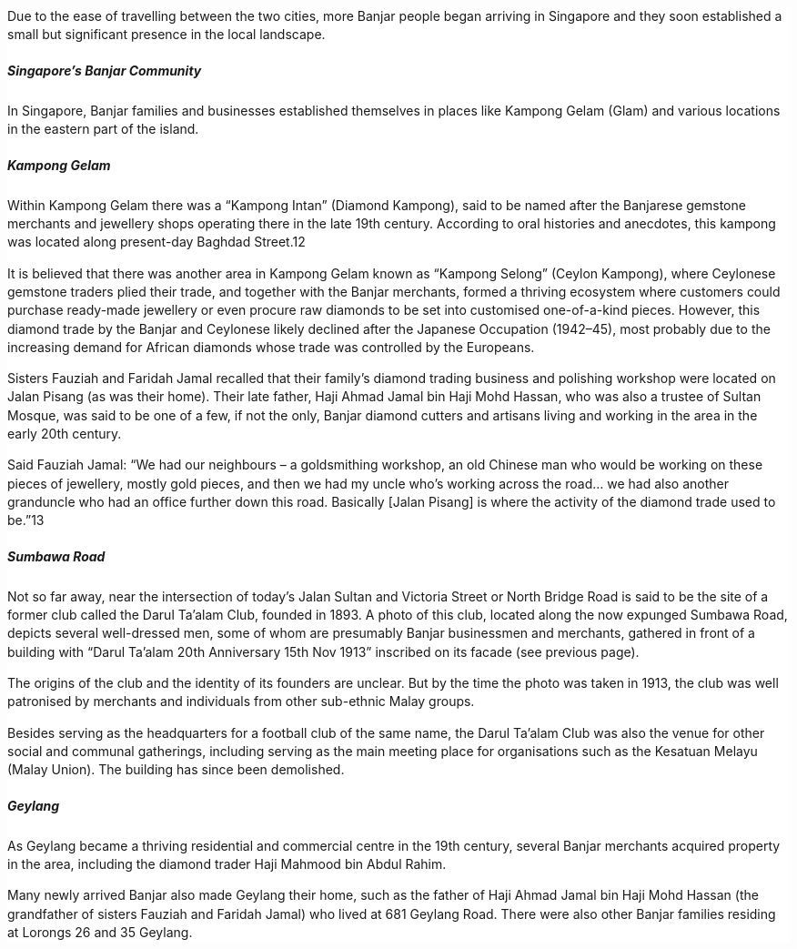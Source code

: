 Due to the ease of travelling between the two cities, more Banjar people began arriving in Singapore and they soon established a small but significant presence in the local landscape. 

##### **Singapore’s Banjar Community**


In Singapore, Banjar families and businesses established themselves in places like Kampong Gelam (Glam) and various locations in the eastern part of the island.

##### *Kampong Gelam*

Within Kampong Gelam there was a “Kampong Intan” (Diamond Kampong), said to be named after the Banjarese gemstone merchants and jewellery shops operating there in the late 19th century. According to oral histories and anecdotes, this kampong was located along present-day Baghdad Street.12

It is believed that there was another area in Kampong Gelam known as “Kampong Selong” (Ceylon Kampong), where Ceylonese gemstone traders plied their trade, and together with the Banjar merchants, formed a thriving ecosystem where customers could purchase ready-made jewellery or even procure raw diamonds to be set into customised one-of-a-kind pieces. However, this diamond trade by the Banjar and Ceylonese likely declined after the Japanese Occupation (1942–45), most probably due to the increasing demand for African diamonds whose trade was controlled by the Europeans. 

Sisters Fauziah and Faridah Jamal recalled that their family’s diamond trading business and polishing workshop were located on Jalan Pisang (as was their home). Their late father, Haji Ahmad Jamal bin Haji Mohd Hassan, who was also a trustee of Sultan Mosque, was said to be one of a few, if not the only, Banjar diamond cutters and artisans living and working in the area in the early 20th century. 

Said Fauziah Jamal: “We had our neighbours – a goldsmithing workshop, an old Chinese man who would be working on these pieces of jewellery, mostly gold pieces, and then we had my uncle who’s working across the road… we had also another granduncle who had an office further down this road. Basically [Jalan Pisang] is where the activity of the diamond trade used to be.”13


##### *Sumbawa Road*

Not so far away, near the intersection of today’s Jalan Sultan and Victoria Street or North Bridge Road is said to be the site of a former club called the Darul Ta’alam Club, founded in 1893. A photo of this club, located along the now expunged Sumbawa Road, depicts several well-dressed men, some of whom are presumably Banjar businessmen and merchants, gathered in front of a building with “Darul Ta’alam 20th Anniversary 15th Nov 1913” inscribed on its facade (see previous page). 

The origins of the club and the identity of its founders are unclear. But by the time the photo was taken in 1913, the club was well patronised by merchants and individuals from other sub-ethnic Malay groups. 

Besides serving as the headquarters for a football club of the same name, the Darul Ta’alam Club was also the venue for other social and communal gatherings, including serving as the main meeting place for organisations such as the Kesatuan Melayu (Malay Union). The building has since been demolished.

##### *Geylang*

As Geylang became a thriving residential and commercial centre in the 19th century, several Banjar merchants acquired property in the area, including the diamond trader Haji Mahmood bin Abdul Rahim.

Many newly arrived Banjar also made Geylang their home, such as the father of Haji Ahmad Jamal bin Haji Mohd Hassan (the grandfather of sisters Fauziah and Faridah Jamal) who lived at 681 Geylang Road. There were also other Banjar families residing at Lorongs 26 and 35 Geylang. 


[^1]: In the Banjarese language, the Indonesian word “orang” for “person” is pronounced as “urang”. 
[^2]: The Banjarmasin War (1859–63) was a succession war in the Sultanate of Banjarmasin as well as a colonial war fought for the restoration of Dutch authority in the eastern and southern parts of Borneo. 
[^3]: The digital companion to the exhibition can be accessed from the National Heritage Board’s Roots website: https://www.roots.gov.sg/stories-landing/stories/Urang-Banjar
[^4]: Tham, S.C. (1993). Defining “Malay”. Singapore: Department of Malay Studies, National University of Singapore. (Call no.: RSING 305.899205957 THA). [Note: This number is only representative of people who indicated themselves as “Banjarese” on their own accord. The actual number of people with Banjarese ancestry might be far higher.] 
[^5]: For more information, see Ahmad Fakhri Hutauruk. (2020). Sejarah Indonesia: Masuknya Islam hingga kolonialisme (pp. 77–78). Indonesia: Yayasan Kita Menulis. (Not available in NLB holdings); Haiqal Halim. (2019, May 14). Penghijrahan orang Banjar ke Malaysia. M-Update. Retrieved from M-Update website.
[^6]: Potter, L. (1993). Banjarese in and beyond Hulu Sungai, South Kalimantan: A study of cultural independence, economic opportunity and mobility (pp. 264–296). In J.T. Lindblad (Ed.), New challenges in the modern economic history of Indonesia: Proceedings of the first conference on Indonesia’s modern economic history, Jakarta, October 1–4, 1991. Leiden: Programme of Indonesian Studies. (Call no.: RCLOS 330.9598 CON)
[^7]: Rochwulaningsih, Y., Noor Naelil Masruroh & Fanada Sholihah. (2019, December). Tracing the maritime greatness and the formation of cosmopolitan society in South Borneo. Journal of Maritime Studies and National Integration, 3 (2), pp. 71–79. Retrieved from ResearchGate website. 
[^8]: Exports. (1833, March 7). Singapore Chronicle and Commercial Register, p. 4. Retrieved from NewspaperSG. 
[^9]: Saudagar kaya dengan niaga intan berlian. (1981, December 8). Berita Harian, p. 5. Retrieved from NewspaperSG.
[^10]: Page 4 Advertisements Column 3: Steamer sailings. (1907, October 2). The Straits Times, p. 4. Retrieved from NewspaperSG.
[^11]: Karim Iskandar. (2011, February 16). Kisah amuk di kg intan. Berita Harian, p. 11. Retrieved from NewspaperSG; Rossman Ithnain. (2014, July/August). Popular Malay jewellery in the 1950s and 1960s. Passage. Retrieved from Singapura Stories website. The location of the former Diamond Kampong has also been suggested to be on the site now occupied by Raffles Hospital. See Imran Tajudeen. (2005). Reading the traditional maritime city in Southeast Asia: Reconstructing the 19th century port town at Gelam-Rochor-Kallang, Singapore. Journal of Southeast Asian Architecture, 8, pp. 1–25. (Call no.: RSING q720.95 JSAA)